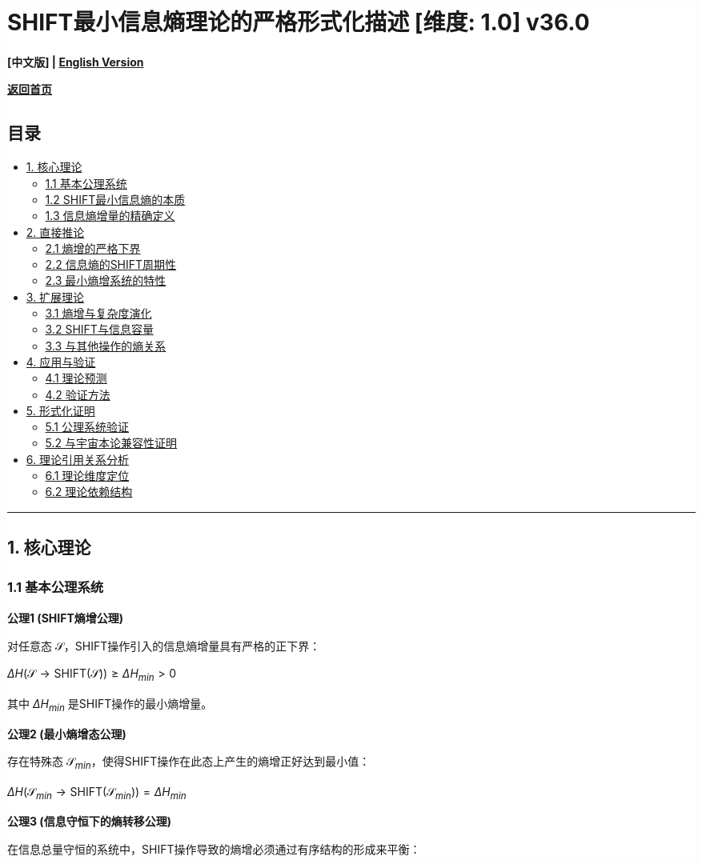 # SHIFT最小信息熵理论的严格形式化描述 [维度: 1.0] v36.0

**[中文版] | [English Version](formal_theory_shift_minimum_entropy_en.md)**

**[返回首页](../README.md)**

## 目录

- [1. 核心理论](#1-核心理论)
  - [1.1 基本公理系统](#11-基本公理系统)
  - [1.2 SHIFT最小信息熵的本质](#12-shift最小信息熵的本质)
  - [1.3 信息熵增量的精确定义](#13-信息熵增量的精确定义)
- [2. 直接推论](#2-直接推论)
  - [2.1 熵增的严格下界](#21-熵增的严格下界)
  - [2.2 信息熵的SHIFT周期性](#22-信息熵的shift周期性)
  - [2.3 最小熵增系统的特性](#23-最小熵增系统的特性)
- [3. 扩展理论](#3-扩展理论)
  - [3.1 熵增与复杂度演化](#31-熵增与复杂度演化)
  - [3.2 SHIFT与信息容量](#32-shift与信息容量)
  - [3.3 与其他操作的熵关系](#33-与其他操作的熵关系)
- [4. 应用与验证](#4-应用与验证)
  - [4.1 理论预测](#41-理论预测)
  - [4.2 验证方法](#42-验证方法)
- [5. 形式化证明](#5-形式化证明)
  - [5.1 公理系统验证](#51-公理系统验证)
  - [5.2 与宇宙本论兼容性证明](#52-与宇宙本论兼容性证明)
- [6. 理论引用关系分析](#6-理论引用关系分析)
  - [6.1 理论维度定位](#61-理论维度定位)
  - [6.2 理论依赖结构](#62-理论依赖结构)

---

## 1. 核心理论

### 1.1 基本公理系统

**公理1 (SHIFT熵增公理)**

对任意态 $`\mathcal{S}`$，SHIFT操作引入的信息熵增量具有严格的正下界：

$`\Delta H(\mathcal{S} \rightarrow \text{SHIFT}(\mathcal{S})) \geq \Delta H_{min} > 0`$

其中 $`\Delta H_{min}`$ 是SHIFT操作的最小熵增量。

**公理2 (最小熵增态公理)**

存在特殊态 $`\mathcal{S}_{min}`$，使得SHIFT操作在此态上产生的熵增正好达到最小值：

$`\Delta H(\mathcal{S}_{min} \rightarrow \text{SHIFT}(\mathcal{S}_{min})) = \Delta H_{min}`$

**公理3 (信息守恒下的熵转移公理)**

在信息总量守恒的系统中，SHIFT操作导致的熵增必须通过有序结构的形成来平衡：
